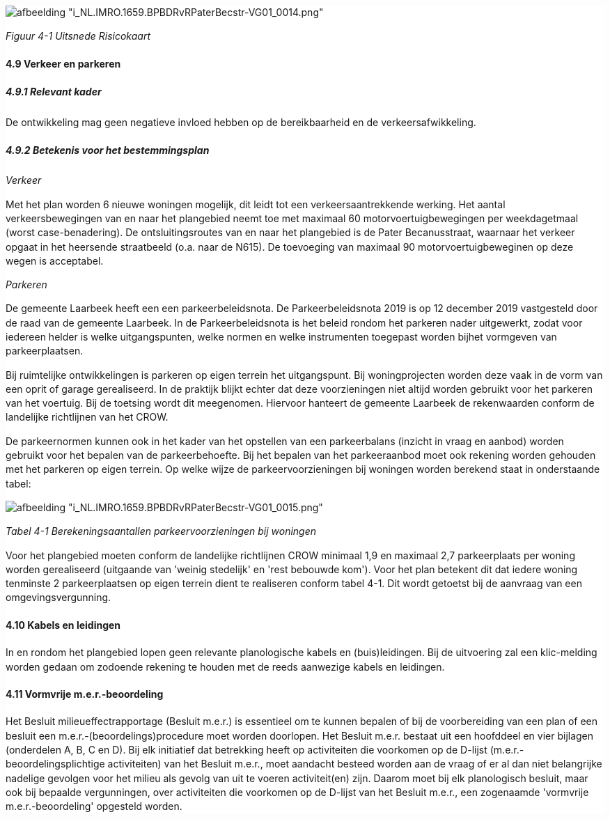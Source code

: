 ![afbeelding "i_NL.IMRO.1659.BPBDRvRPaterBecstr-VG01_0014.png"](i_NL.IMRO.1659.BPBDRvRPaterBecstr-VG01_0014.png)

*Figuur 4\-1 Uitsnede Risicokaart*

#### 4\.9 Verkeer en parkeren

##### 4\.9\.1 Relevant kader

De ontwikkeling mag geen negatieve invloed hebben op de bereikbaarheid en de verkeersafwikkeling.

##### 4\.9\.2 Betekenis voor het bestemmingsplan

*Verkeer*

Met het plan worden 6 nieuwe woningen mogelijk, dit leidt tot een verkeersaantrekkende werking. Het aantal verkeersbewegingen van en naar het plangebied neemt toe met maximaal 60 motorvoertuigbewegingen per weekdagetmaal (worst case\-benadering). De ontsluitingsroutes van en naar het plangebied is de Pater Becanusstraat, waarnaar het verkeer opgaat in het heersende straatbeeld (o.a. naar de N615\). De toevoeging van maximaal 90 motorvoertuigbeweginen op deze wegen is acceptabel.

*Parkeren*

De gemeente Laarbeek heeft een een parkeerbeleidsnota. De Parkeerbeleidsnota 2019 is op 12 december 2019 vastgesteld door de raad van de gemeente Laarbeek. In de Parkeerbeleidsnota is het beleid rondom het parkeren nader uitgewerkt, zodat voor iedereen helder is welke uitgangspunten, welke normen en welke instrumenten toegepast worden bijhet vormgeven van parkeerplaatsen.

Bij ruimtelijke ontwikkelingen is parkeren op eigen terrein het uitgangspunt. Bij woningprojecten worden deze vaak in de vorm van een oprit of garage gerealiseerd. In de praktijk blijkt echter dat deze voorzieningen niet altijd worden gebruikt voor het parkeren van het voertuig. Bij de toetsing wordt dit meegenomen. Hiervoor hanteert de gemeente Laarbeek de rekenwaarden conform de landelijke richtlijnen van het CROW.

De parkeernormen kunnen ook in het kader van het opstellen van een parkeerbalans (inzicht in vraag en aanbod) worden gebruikt voor het bepalen van de parkeerbehoefte. Bij het bepalen van het parkeeraanbod moet ook rekening worden gehouden met het parkeren op eigen terrein. Op welke wijze de parkeervoorzieningen bij woningen worden berekend staat in onderstaande tabel:

![afbeelding "i_NL.IMRO.1659.BPBDRvRPaterBecstr-VG01_0015.png"](i_NL.IMRO.1659.BPBDRvRPaterBecstr-VG01_0015.png)

*Tabel 4\-1 Berekeningsaantallen parkeervoorzieningen bij woningen*

Voor het plangebied moeten conform de landelijke richtlijnen CROW minimaal 1,9 en maximaal 2,7 parkeerplaats per woning worden gerealiseerd (uitgaande van 'weinig stedelijk' en 'rest bebouwde kom'). Voor het plan betekent dit dat iedere woning tenminste 2 parkeerplaatsen op eigen terrein dient te realiseren conform tabel 4\-1\. Dit wordt getoetst bij de aanvraag van een omgevingsvergunning.

#### 4\.10 Kabels en leidingen

In en rondom het plangebied lopen geen relevante planologische kabels en (buis)leidingen. Bij de uitvoering zal een klic\-melding worden gedaan om zodoende rekening te houden met de reeds aanwezige kabels en leidingen.

#### 4\.11 Vormvrije m.e.r.\-beoordeling

Het Besluit milieueffectrapportage (Besluit m.e.r.) is essentieel om te kunnen bepalen of bij de voorbereiding van een plan of een besluit een m.e.r.\-(beoordelings)procedure moet worden doorlopen. Het Besluit m.e.r. bestaat uit een hoofddeel en vier bijlagen (onderdelen A, B, C en D). Bij elk initiatief dat betrekking heeft op activiteiten die voorkomen op de D\-lijst (m.e.r.\-beoordelingsplichtige activiteiten) van het Besluit m.e.r., moet aandacht besteed worden aan de vraag of er al dan niet belangrijke nadelige gevolgen voor het milieu als gevolg van uit te voeren activiteit(en) zijn. Daarom moet bij elk planologisch besluit, maar ook bij bepaalde vergunningen, over activiteiten die voorkomen op de D\-lijst van het Besluit m.e.r., een zogenaamde 'vormvrije m.e.r.\-beoordeling' opgesteld worden.
